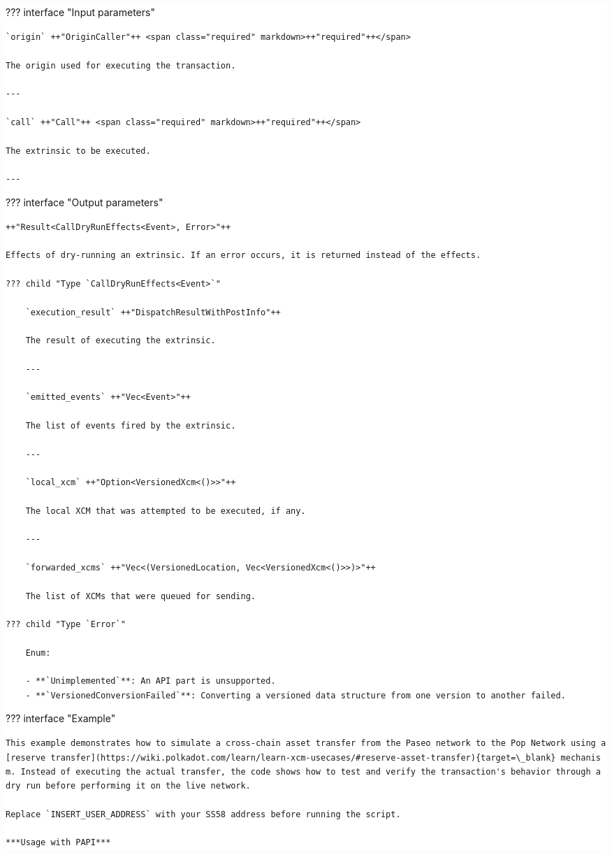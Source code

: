 ??? interface "Input parameters"

    `origin` ++"OriginCaller"++ <span class="required" markdown>++"required"++</span>
    
    The origin used for executing the transaction.

    ---

    `call` ++"Call"++ <span class="required" markdown>++"required"++</span>

    The extrinsic to be executed.

    ---

??? interface "Output parameters"

    ++"Result<CallDryRunEffects<Event>, Error>"++

    Effects of dry-running an extrinsic. If an error occurs, it is returned instead of the effects.

    ??? child "Type `CallDryRunEffects<Event>`"

        `execution_result` ++"DispatchResultWithPostInfo"++

        The result of executing the extrinsic.

        ---

        `emitted_events` ++"Vec<Event>"++

        The list of events fired by the extrinsic.

        ---

        `local_xcm` ++"Option<VersionedXcm<()>>"++

        The local XCM that was attempted to be executed, if any.

        ---

        `forwarded_xcms` ++"Vec<(VersionedLocation, Vec<VersionedXcm<()>>)>"++

        The list of XCMs that were queued for sending.

    ??? child "Type `Error`"

        Enum:

        - **`Unimplemented`**: An API part is unsupported.
        - **`VersionedConversionFailed`**: Converting a versioned data structure from one version to another failed.

??? interface "Example"

    This example demonstrates how to simulate a cross-chain asset transfer from the Paseo network to the Pop Network using a [reserve transfer](https://wiki.polkadot.com/learn/learn-xcm-usecases/#reserve-asset-transfer){target=\_blank} mechanism. Instead of executing the actual transfer, the code shows how to test and verify the transaction's behavior through a dry run before performing it on the live network.

    Replace `INSERT_USER_ADDRESS` with your SS58 address before running the script.

    ***Usage with PAPI***
